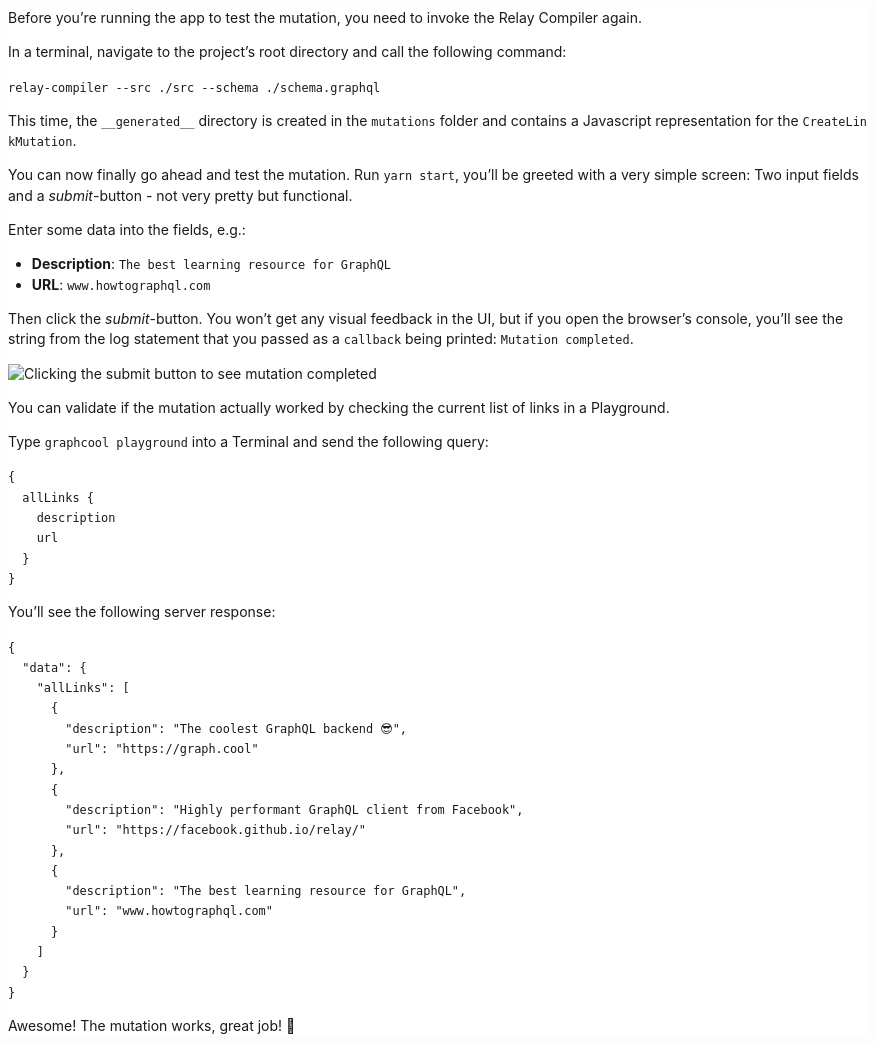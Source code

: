 Before you’re running the app to test the mutation, you need to invoke the Relay Compiler again.

In a terminal, navigate to the project’s root directory and call the following command:

    relay-compiler --src ./src --schema ./schema.graphql

This time, the `__generated__` directory is created in the `mutations` folder and contains a Javascript representation for the `CreateLinkMutation`.

You can now finally go ahead and test the mutation. Run `yarn start`, you’ll be greeted with a very simple screen: Two input fields and a *submit*-button - not very pretty but functional.

Enter some data into the fields, e.g.:

-   **Description**: `The best learning resource for GraphQL`
-   **URL**: `www.howtographql.com`

Then click the *submit*-button. You won’t get any visual feedback in the UI, but if you open the browser’s console, you’ll see the string from the log statement that you passed as a `callback` being printed: `Mutation completed`.

![Clicking the submit button to see mutation completed](http://imgur.com/T03eeoY.png)

You can validate if the mutation actually worked by checking the current list of links in a Playground.

Type `graphcool playground` into a Terminal and send the following query:

    {
      allLinks {
        description
        url
      }
    }

You’ll see the following server response:

    {
      "data": {
        "allLinks": [
          {
            "description": "The coolest GraphQL backend 😎",
            "url": "https://graph.cool"
          },
          {
            "description": "Highly performant GraphQL client from Facebook",
            "url": "https://facebook.github.io/relay/"
          },
          {
            "description": "The best learning resource for GraphQL",
            "url": "www.howtographql.com"
          }
        ]
      }
    }

Awesome! The mutation works, great job! 💪
